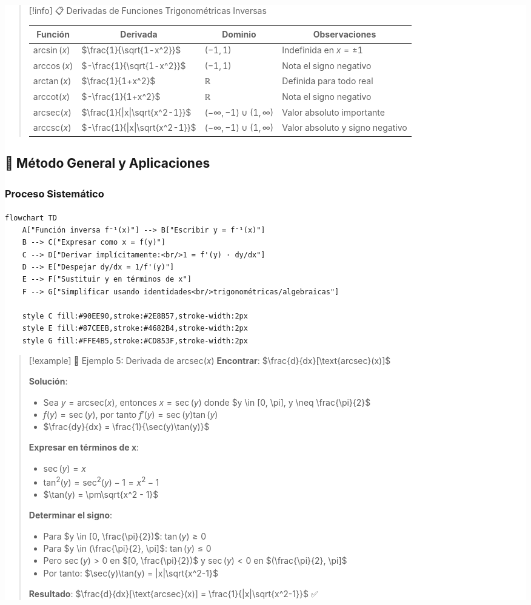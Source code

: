 > [!info] 📋 Derivadas de Funciones Trigonométricas Inversas
> 
> |Función|Derivada|Dominio|Observaciones|
> |---|---|---|---|
> |$\arcsin(x)$|$\frac{1}{\sqrt{1-x^2}}$|$(-1, 1)$|Indefinida en $x = \pm 1$|
> |$\arccos(x)$|$-\frac{1}{\sqrt{1-x^2}}$|$(-1, 1)$|Nota el signo negativo|
> |$\arctan(x)$|$\frac{1}{1+x^2}$|$\mathbb{R}$|Definida para todo real|
> |$\text{arccot}(x)$|$-\frac{1}{1+x^2}$|$\mathbb{R}$|Nota el signo negativo|
> |$\text{arcsec}(x)$|$\frac{1}{\|x\|\sqrt{x^2-1}}$|$(-\infty,-1) \cup (1,\infty)$|Valor absoluto importante|
> |$\text{arccsc}(x)$|$-\frac{1}{\|x\|\sqrt{x^2-1}}$|$(-\infty,-1) \cup (1,\infty)$|Valor absoluto y signo negativo|

## 🔧 Método General y Aplicaciones

### Proceso Sistemático

```mermaid
flowchart TD
    A["Función inversa f⁻¹(x)"] --> B["Escribir y = f⁻¹(x)"]
    B --> C["Expresar como x = f(y)"]
    C --> D["Derivar implícitamente:<br/>1 = f'(y) · dy/dx"]
    D --> E["Despejar dy/dx = 1/f'(y)"]
    E --> F["Sustituir y en términos de x"]
    F --> G["Simplificar usando identidades<br/>trigonométricas/algebraicas"]
    
    style C fill:#90EE90,stroke:#2E8B57,stroke-width:2px
    style E fill:#87CEEB,stroke:#4682B4,stroke-width:2px
    style G fill:#FFE4B5,stroke:#CD853F,stroke-width:2px
```

> [!example] 🔢 Ejemplo 5: Derivada de $\text{arcsec}(x)$
> **Encontrar**: $\frac{d}{dx}[\text{arcsec}(x)]$
> 
> **Solución**:
> - Sea $y = \text{arcsec}(x)$, entonces $x = \sec(y)$ donde $y \in [0, \pi], y \neq \frac{\pi}{2}$
> - $f(y) = \sec(y)$, por tanto $f'(y) = \sec(y)\tan(y)$
> - $\frac{dy}{dx} = \frac{1}{\sec(y)\tan(y)}$
> 
> **Expresar en términos de x**:
> - $\sec(y) = x$
> - $\tan^2(y) = \sec^2(y) - 1 = x^2 - 1$
> - $\tan(y) = \pm\sqrt{x^2 - 1}$
> 
> **Determinar el signo**:
> - Para $y \in [0, \frac{\pi}{2})$: $\tan(y) \geq 0$
> - Para $y \in (\frac{\pi}{2}, \pi]$: $\tan(y) \leq 0$
> - Pero $\sec(y) > 0$ en $[0, \frac{\pi}{2})$ y $\sec(y) < 0$ en $(\frac{\pi}{2}, \pi]$
> - Por tanto: $\sec(y)\tan(y) = |x|\sqrt{x^2-1}$
> 
> **Resultado**: $\frac{d}{dx}[\text{arcsec}(x)] = \frac{1}{|x|\sqrt{x^2-1}}$ ✅
